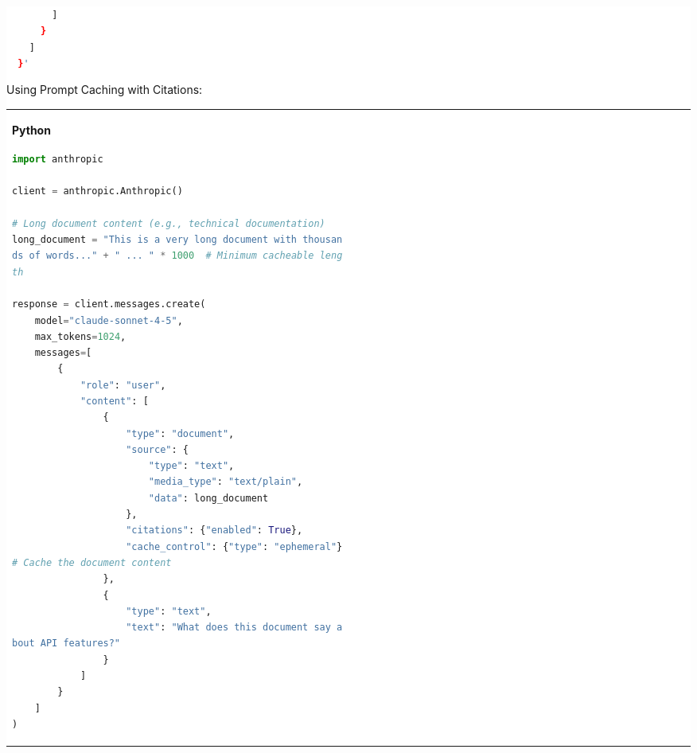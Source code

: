 ```bash
        ]
      }
    ]
  }'
```
</td>
</tr>
</table>

Using Prompt Caching with Citations:

<table>
<tr>
<td width="50%">

**Python**
```python
import anthropic

client = anthropic.Anthropic()

# Long document content (e.g., technical documentation)
long_document = "This is a very long document with thousands of words..." + " ... " * 1000  # Minimum cacheable length

response = client.messages.create(
    model="claude-sonnet-4-5",
    max_tokens=1024,
    messages=[
        {
            "role": "user",
            "content": [
                {
                    "type": "document",
                    "source": {
                        "type": "text",
                        "media_type": "text/plain",
                        "data": long_document
                    },
                    "citations": {"enabled": True},
                    "cache_control": {"type": "ephemeral"}  # Cache the document content
                },
                {
                    "type": "text",
                    "text": "What does this document say about API features?"
                }
            ]
        }
    ]
)
```
</td>
<td width="50%">
